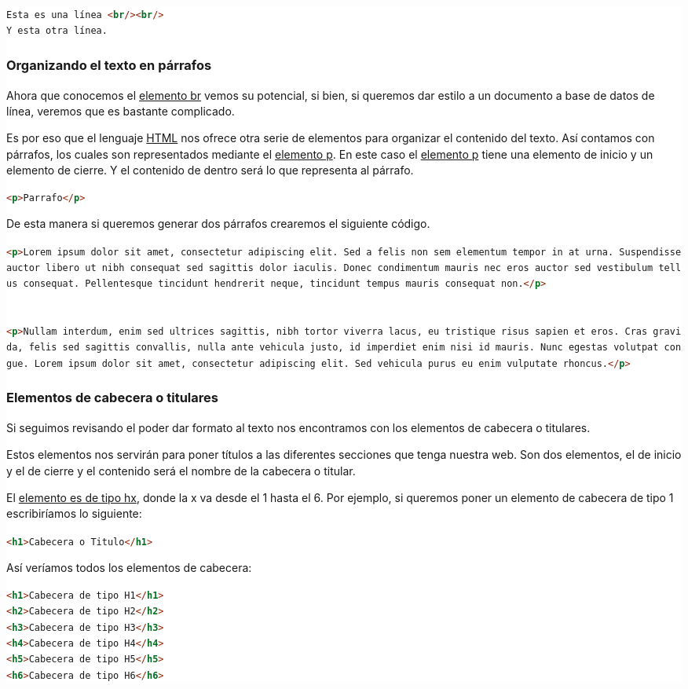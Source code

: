 ~~~html
Esta es una línea <br/><br/>
Y esta otra línea.
~~~

### Organizando el texto en párrafos

Ahora que conocemos el [elemento br][62] vemos su potencial, si bien, si queremos dar estilo a un documento a base de datos de línea, veremos que es bastante complicado.

Es por eso que el lenguaje [HTML][1] nos ofrece otra serie de elementos para organizar el contenido del texto. Así contamos con párrafos, los cuales son representados mediante el [elemento p][58]. En este caso el [elemento p][58] tiene una elemento de inicio y un elemento de cierre. Y el contenido de dentro será lo que representa al párrafo.

~~~html
<p>Parrafo</p>
~~~

De esta manera si queremos generar dos párrafos crearemos el siguiente código.

~~~html
<p>Lorem ipsum dolor sit amet, consectetur adipiscing elit. Sed a felis non sem elementum tempor in at urna. Suspendisse auctor libero ut nibh consequat sed sagittis dolor iaculis. Donec condimentum mauris nec eros auctor sed vestibulum tellus consequat. Pellentesque tincidunt hendrerit neque, tincidunt tempus mauris consequat non.</p>


<p>Nullam interdum, enim sed ultrices sagittis, nibh tortor viverra lacus, eu tristique risus sapien et eros. Cras gravida, felis sed sagittis convallis, nulla ante vehicula justo, id imperdiet enim nisi id mauris. Nunc egestas volutpat congue. Lorem ipsum dolor sit amet, consectetur adipiscing elit. Sed vehicula purus eu enim vulputate rhoncus.</p>
~~~

### Elementos de cabecera o titulares

Si seguimos revisando el poder dar formato al texto nos encontramos con los elementos de cabecera o titulares.

Estos elementos nos servirán para poner títulos a las diferentes secciones que tenga nuestra web. Son dos elementos, el de inicio y el de cierre y el contenido será el nombre de la cabecera o titular.

El [elemento es de tipo hx][67], donde la x va desde el 1 hasta el 6. Por ejemplo, si queremos poner un elemento de cabecera de tipo 1 escribiríamos lo siguiente:

~~~html
<h1>Cabecera o Titulo</h1>
~~~

Así veríamos todos los elementos de cabecera:

~~~html
<h1>Cabecera de tipo H1</h1>
<h2>Cabecera de tipo H2</h2>
<h3>Cabecera de tipo H3</h3>
<h4>Cabecera de tipo H4</h4>
<h5>Cabecera de tipo H5</h5>
<h6>Cabecera de tipo H6</h6>
~~~


 [1]: http://www.manualweb.net/tutorial-html/
 [2]: http://www.w3.org/TR/2014/REC-html5-20141028/
 [3]: https://www.w3.org/TR/2016/WD-html51-20160310/
 [4]: https://www.w3.org/blog/news/archives/5313
 [5]: http://www.ayudaenlaweb.com/navegadores/que-es-google-chrome/
 [6]: http://www.ayudaenlaweb.com/navegadores/que-es-firefox/
 [7]: http://www.ayudaenlaweb.com/navegadores/que-es-opera/
 [8]: http://www.ayudaenlaweb.com/navegadores/que-es-safari/
 [9]: http://www.ayudaenlaweb.com/navegadores/que-es-internet-explorer/
 [10]: http://www.google.com
 [11]: http://lineadecodigo.com
 [12]: http://www.manualweb.net
 [13]: http://www.greenpeace.org
 [14]: http://www.mit.edu
 [15]: http://www.navy.mil
 [16]: http://www.whitehouse.gov
 [17]: http://www.red.es
 [18]: http://www.w3.org
 [19]: https://www.w3.org/blog/news/archives/5313
 [20]: http://www.idmcomp.com/
 [21]: http://www.notetab.com/
 [22]: http://www.sublimetext.com/
 [23]: https://atom.io/
 [24]: http://www.coffeecup.com/html-editor/
 [25]: http://www.hotmetalpro.com/
 [26]: http://www.adobe.com/es/products/dreamweaver/
 [27]: http://www.microsoft.com/expression
 [28]: https://sites.google.com/
 [29]: http://imcreator.com/
 [30]: http://es.wix.com/
 [31]: http://www.wordpress.org/
 [32]: http://www.blogger.com/
 [33]: http://www.w3.org/People/Berners-Lee/
 [34]: http://public.web.cern.ch/public/en/people/Cailliau-en.html
 [35]: http://www.manualweb.net/tutorial-html5/
 [36]: http://www.w3.org/History/19921103-hypertext/hypertext/WWW/MarkUp/Tags.html
 [37]: http://www.manualweb.net/tutorial-css/
 [38]: http://www.manualweb.net/tutorial-xml/
 [39]: http://www.ncsa.illinois.edu/Projects/mosaic.html
 [40]: http://www.ietf.org/rfc/rfc1866.txt  
 [41]: http://www.w3.org/MarkUp/html3/CoverPage
 [42]: http://www.w3.org/MarkUp/html3/maths.html
 [43]: http://www.w3.org/Math/
 [44]: http://www.w3.org/TR/REC-html32
 [45]: http://www.manualweb.net/tutorial-java/
 [46]: http://www.w3.org/TR/REC-html40/
 [47]: http://www.w3.org/TR/1998/REC-xml-19980210
 [48]: http://www.w3.org/TR/xhtml1/
 [49]: http://www.whatwg.org/
 [50]: http://www.w3.org/TR/html5/
 [51]: http://www.w3.org/TR/2014/REC-html5-20141028/
 [52]: http://www.w3.org/html/wg/
 [53]: https://www.w3.org/TR/2016/WD-html51-20160310/
 [54]: http://www.w3.org/QA/2012/07/html5_and_htmlnext.html
 [55]: http://www.w3.org/wiki/HTML/next
 [56]: http://www.w3.org/html/wg/next/markup/
 [57]: http://validator.w3.org/
 [58]: http://www.w3api.com/wiki/HTML:P
 [59]: http://www.w3api.com/wiki/HTML:DIV
 [60]: http://www.w3api.com/wiki/HTML:UL
 [61]: http://www.w3api.com/wiki/HTML:IMG
 [62]: http://www.w3api.com/wiki/HTML:BR
 [63]: http://www.idmcomp.com/
 [64]: http://www.w3api.com/wiki/HTML:HTML
 [65]: http://www.w3api.com/wiki/HTML:HEAD
 [66]: http://www.w3api.com/wiki/HTML:BODY
 [67]: http://www.w3api.com/wiki/HTML:H1
 [68]: http://www.w3api.com/wiki/HTML:META
 [69]: http://www.metatags.org/dublin_core_metadata_element_set
 [70]: http://ogp.me/
 [71]: http://www.w3api.com/wiki/HTML:BLOCKQUOTE
 [72]: http://www.w3api.com/wiki/HTML:Q
 [73]: http://www.w3api.com/wiki/HTML:Lang
 [74]: http://www.w3api.com/wiki/HTML:SUB
 [75]: http://www.w3api.com/wiki/HTML:SUP
 [76]: http://www.w3api.com/wiki/HTML:EM
 [77]: http://www.w3api.com/wiki/HTML:STRONG
 [78]: http://www.w3api.com/wiki/HTML:ABBR
 [79]: http://www.w3api.com/wiki/HTML:ACRONYM
 [80]: http://www.w3api.com/wiki/HTML:Title
 [81]: http://www.w3api.com/wiki/HTML:PRE
 [82]: http://www.w3api.com/wiki/HTML:INS
 [83]: http://www.w3api.com/wiki/HTML:DEL
 [84]: http://www.w3api.com/wiki/HTML:CODE
 [85]: http://www.w3api.com/wiki/HTML:KBD
 [86]: http://www.w3api.com/wiki/HTML:SAMP
 [87]: http://www.w3api.com/wiki/HTML:VAR
 [88]: http://www.w3api.com/wiki/HTML:CITE
 [89]: http://www.w3api.com/wiki/HTML:DFN
 [90]: http://www.w3api.com/wiki/HTML:Style
 [91]: http://www.w3api.com/wiki/CSS:Background-color
 [92]: http://www.w3api.com/wiki/HTML:Src
 [93]: http://www.w3api.com/wiki/HTML:Width
 [94]: http://www.w3api.com/wiki/HTML:Height
 [95]: http://www.w3api.com/wiki/HTML:Alt
 [96]: http://www.w3api.com/wiki/HTML:Coords
 [97]: http://www.w3api.com/wiki/HTML:Href
 [98]: http://www.w3api.com/wiki/HTML:Class
 [99]: http://www.w3api.com/wiki/HTML:Usemap
 [100]: http://www.w3api.com/wiki/HTML:MAP
 [101]: http://www.w3api.com/wiki/HTML:AREA
 [102]: http://www.w3api.com/wiki/HTML:Name
 [103]: http://www.w3api.com/wiki/HTML:Shape
 [104]: http://www.w3api.com/wiki/HTML:A
 [105]: http://www.w3api.com/wiki/HTML:Target
 [106]: http://www.w3api.com/wiki/HTML:LINK
 [107]: http://www.w3api.com/wiki/HTML:LINK.rel
 [108]: http://www.w3api.com/wiki/HTML:Type
 [109]: http://w3api.com/wiki/HTML:FRAMESET
 [110]: http://w3api.com/wiki/HTML:FRAME
 [111]: http://www.w3api.com/wiki/HTML:FORM
 [112]: http://www.w3api.com/wiki/HTML:SPAN
 [113]: http://www.w3api.com/wiki/HTML:Id
 [114]: http://www.w3api.com/wiki/HTML:OL
 [115]: http://www.w3api.com/wiki/HTML:LI
 [116]: http://www.w3api.com/wiki/CSS:List-style-type
 [117]: http://www.w3api.com/wiki/HTML:DL
 [118]: http://www.w3api.com/wiki/HTML:DT
 [119]: http://www.w3api.com/wiki/HTML:DD
 [120]: http://www.w3api.com/wiki/HTML:TABLE
 [121]: http://www.w3api.com/wiki/HTML:TR
 [122]: http://www.w3api.com/wiki/HTML:TD
 [123]: http://www.w3api.com/wiki/HTML:CAPTION
 [124]: http://www.w3api.com/wiki/HTML:TH
 [125]: http://www.w3api.com/wiki/HTML:Colspan